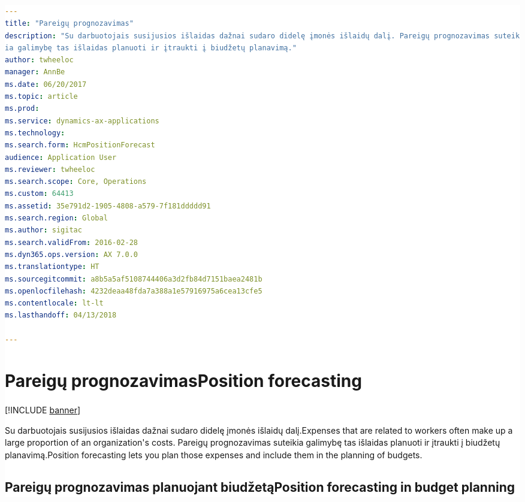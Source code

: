 ```yaml
---
title: "Pareigų prognozavimas"
description: "Su darbuotojais susijusios išlaidas dažnai sudaro didelę įmonės išlaidų dalį. Pareigų prognozavimas suteikia galimybę tas išlaidas planuoti ir įtraukti į biudžetų planavimą."
author: twheeloc
manager: AnnBe
ms.date: 06/20/2017
ms.topic: article
ms.prod: 
ms.service: dynamics-ax-applications
ms.technology: 
ms.search.form: HcmPositionForecast
audience: Application User
ms.reviewer: twheeloc
ms.search.scope: Core, Operations
ms.custom: 64413
ms.assetid: 35e791d2-1905-4808-a579-7f181ddddd91
ms.search.region: Global
ms.author: sigitac
ms.search.validFrom: 2016-02-28
ms.dyn365.ops.version: AX 7.0.0
ms.translationtype: HT
ms.sourcegitcommit: a8b5a5af5108744406a3d2fb84d7151baea2481b
ms.openlocfilehash: 4232deaa48fda7a388a1e57916975a6cea13cfe5
ms.contentlocale: lt-lt
ms.lasthandoff: 04/13/2018

---
```


# <a name="position-forecasting"></a><span data-ttu-id="8f3ec-104">Pareigų prognozavimas</span><span class="sxs-lookup"><span data-stu-id="8f3ec-104">Position forecasting</span></span>

[!INCLUDE [banner](../includes/banner.md)]

<span data-ttu-id="8f3ec-105">Su darbuotojais susijusios išlaidas dažnai sudaro didelę įmonės išlaidų dalį.</span><span class="sxs-lookup"><span data-stu-id="8f3ec-105">Expenses that are related to workers often make up a large proportion of an organization's costs.</span></span> <span data-ttu-id="8f3ec-106">Pareigų prognozavimas suteikia galimybę tas išlaidas planuoti ir įtraukti į biudžetų planavimą.</span><span class="sxs-lookup"><span data-stu-id="8f3ec-106">Position forecasting lets you plan those expenses and include them in the planning of budgets.</span></span>

## <a name="position-forecasting-in-budget-planning"></a><span data-ttu-id="8f3ec-107">Pareigų prognozavimas planuojant biudžetą</span><span class="sxs-lookup"><span data-stu-id="8f3ec-107">Position forecasting in budget planning</span></span>
